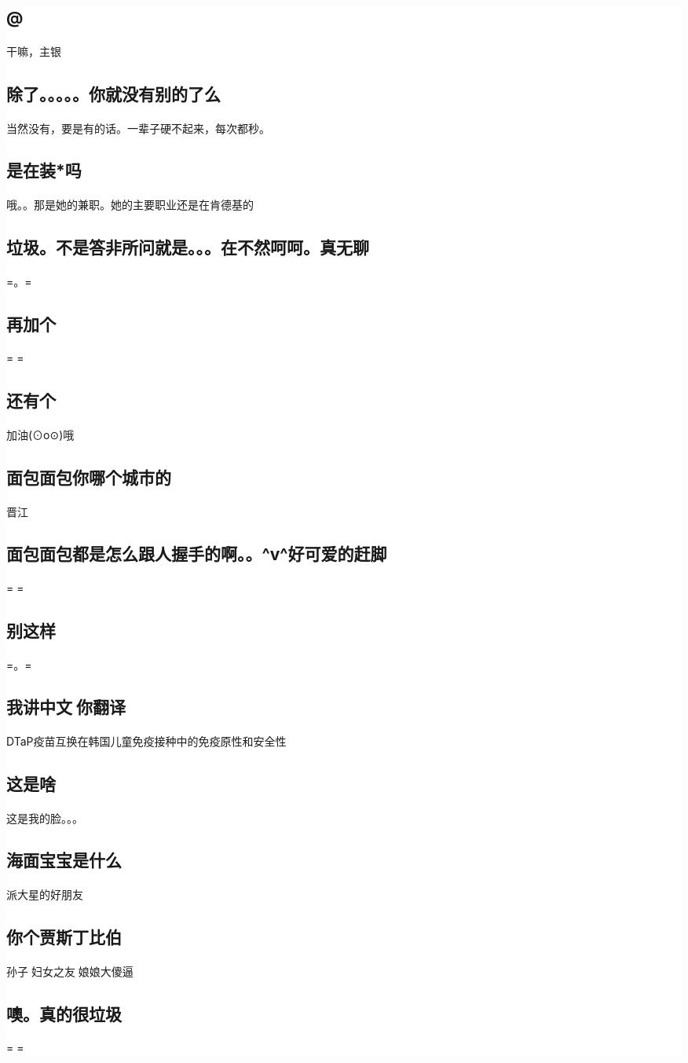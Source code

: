 ## @
干嘛，主银

## 除了。。。。。你就没有别的了么
当然没有，要是有的话。一辈子硬不起来，每次都秒。

## 是在装*吗
哦。。那是她的兼职。她的主要职业还是在肯德基的

## 垃圾。不是答非所问就是。。。在不然呵呵。真无聊
=。=

## 再加个
= =

## 还有个
加油(⊙o⊙)哦

## 面包面包你哪个城市的
晋江

## 面包面包都是怎么跟人握手的啊。。^v^好可爱的赶脚
= =

## 别这样
=。=

## 我讲中文 你翻译
DTaP疫苗互换在韩国儿童免疫接种中的免疫原性和安全性

## 这是啥
这是我的脸。。。

## 海面宝宝是什么
派大星的好朋友

## 你个贾斯丁比伯
孙子 妇女之友 娘娘大傻逼

## 噢。真的很垃圾
= =

